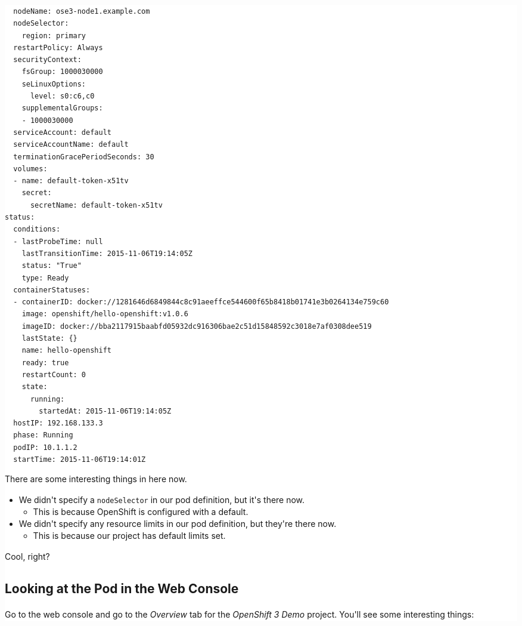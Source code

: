       nodeName: ose3-node1.example.com
      nodeSelector:
        region: primary
      restartPolicy: Always
      securityContext:
        fsGroup: 1000030000
        seLinuxOptions:
          level: s0:c6,c0
        supplementalGroups:
        - 1000030000
      serviceAccount: default
      serviceAccountName: default
      terminationGracePeriodSeconds: 30
      volumes:
      - name: default-token-x51tv
        secret:
          secretName: default-token-x51tv
    status:
      conditions:
      - lastProbeTime: null
        lastTransitionTime: 2015-11-06T19:14:05Z
        status: "True"
        type: Ready
      containerStatuses:
      - containerID: docker://1281646d6849844c8c91aeeffce544600f65b8418b01741e3b0264134e759c60
        image: openshift/hello-openshift:v1.0.6
        imageID: docker://bba2117915baabfd05932dc916306bae2c51d15848592c3018e7af0308dee519
        lastState: {}
        name: hello-openshift
        ready: true
        restartCount: 0
        state:
          running:
            startedAt: 2015-11-06T19:14:05Z
      hostIP: 192.168.133.3
      phase: Running
      podIP: 10.1.1.2
      startTime: 2015-11-06T19:14:01Z

There are some interesting things in here now. 

* We didn't specify a `nodeSelector` in our pod definition, but it's there now.
  * This is because OpenShift is configured with a default.
* We didn't specify any resource limits in our pod definition, but they're there
    now.
  * This is because our project has default limits set.

Cool, right?

## Looking at the Pod in the Web Console
Go to the web console and go to the *Overview* tab for the *OpenShift 3 Demo*
project. You'll see some interesting things:
